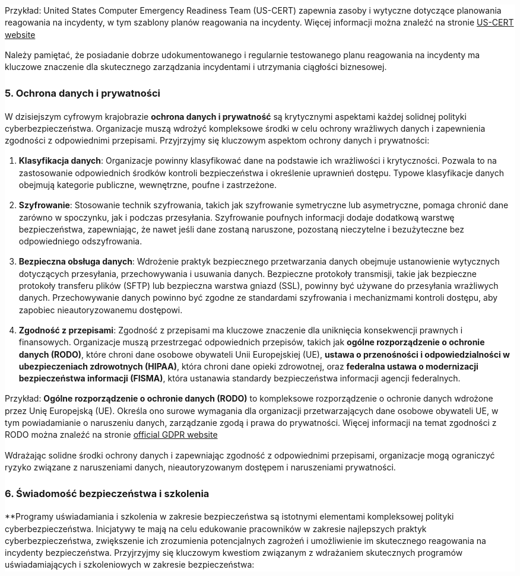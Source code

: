 Przykład: United States Computer Emergency Readiness Team (US-CERT) zapewnia zasoby i wytyczne dotyczące planowania reagowania na incydenty, w tym szablony planów reagowania na incydenty. Więcej informacji można znaleźć na stronie [US-CERT website](https://www.cisa.gov/sites/default/files/publications/Incident-Response-Plan-Basics_508c.pdf)

Należy pamiętać, że posiadanie dobrze udokumentowanego i regularnie testowanego planu reagowania na incydenty ma kluczowe znaczenie dla skutecznego zarządzania incydentami i utrzymania ciągłości biznesowej.

### 5. Ochrona danych i prywatności

W dzisiejszym cyfrowym krajobrazie **ochrona danych i prywatność** są krytycznymi aspektami każdej solidnej polityki cyberbezpieczeństwa. Organizacje muszą wdrożyć kompleksowe środki w celu ochrony wrażliwych danych i zapewnienia zgodności z odpowiednimi przepisami. Przyjrzyjmy się kluczowym aspektom ochrony danych i prywatności:

1. **Klasyfikacja danych**: Organizacje powinny klasyfikować dane na podstawie ich wrażliwości i krytyczności. Pozwala to na zastosowanie odpowiednich środków kontroli bezpieczeństwa i określenie uprawnień dostępu. Typowe klasyfikacje danych obejmują kategorie publiczne, wewnętrzne, poufne i zastrzeżone.

2. **Szyfrowanie**: Stosowanie technik szyfrowania, takich jak szyfrowanie symetryczne lub asymetryczne, pomaga chronić dane zarówno w spoczynku, jak i podczas przesyłania. Szyfrowanie poufnych informacji dodaje dodatkową warstwę bezpieczeństwa, zapewniając, że nawet jeśli dane zostaną naruszone, pozostaną nieczytelne i bezużyteczne bez odpowiedniego odszyfrowania.

3. **Bezpieczna obsługa danych**: Wdrożenie praktyk bezpiecznego przetwarzania danych obejmuje ustanowienie wytycznych dotyczących przesyłania, przechowywania i usuwania danych. Bezpieczne protokoły transmisji, takie jak bezpieczne protokoły transferu plików (SFTP) lub bezpieczna warstwa gniazd (SSL), powinny być używane do przesyłania wrażliwych danych. Przechowywanie danych powinno być zgodne ze standardami szyfrowania i mechanizmami kontroli dostępu, aby zapobiec nieautoryzowanemu dostępowi.

4. **Zgodność z przepisami**: Zgodność z przepisami ma kluczowe znaczenie dla uniknięcia konsekwencji prawnych i finansowych. Organizacje muszą przestrzegać odpowiednich przepisów, takich jak **ogólne rozporządzenie o ochronie danych (RODO)**, które chroni dane osobowe obywateli Unii Europejskiej (UE), **ustawa o przenośności i odpowiedzialności w ubezpieczeniach zdrowotnych (HIPAA)**, która chroni dane opieki zdrowotnej, oraz **federalna ustawa o modernizacji bezpieczeństwa informacji (FISMA)**, która ustanawia standardy bezpieczeństwa informacji agencji federalnych.

Przykład: **Ogólne rozporządzenie o ochronie danych (RODO)** to kompleksowe rozporządzenie o ochronie danych wdrożone przez Unię Europejską (UE). Określa ono surowe wymagania dla organizacji przetwarzających dane osobowe obywateli UE, w tym powiadamianie o naruszeniu danych, zarządzanie zgodą i prawa do prywatności. Więcej informacji na temat zgodności z RODO można znaleźć na stronie [official GDPR website](https://gdpr.eu/)

Wdrażając solidne środki ochrony danych i zapewniając zgodność z odpowiednimi przepisami, organizacje mogą ograniczyć ryzyko związane z naruszeniami danych, nieautoryzowanym dostępem i naruszeniami prywatności.

### 6. Świadomość bezpieczeństwa i szkolenia

**Programy uświadamiania i szkolenia w zakresie bezpieczeństwa są istotnymi elementami kompleksowej polityki cyberbezpieczeństwa. Inicjatywy te mają na celu edukowanie pracowników w zakresie najlepszych praktyk cyberbezpieczeństwa, zwiększenie ich zrozumienia potencjalnych zagrożeń i umożliwienie im skutecznego reagowania na incydenty bezpieczeństwa. Przyjrzyjmy się kluczowym kwestiom związanym z wdrażaniem skutecznych programów uświadamiających i szkoleniowych w zakresie bezpieczeństwa:
